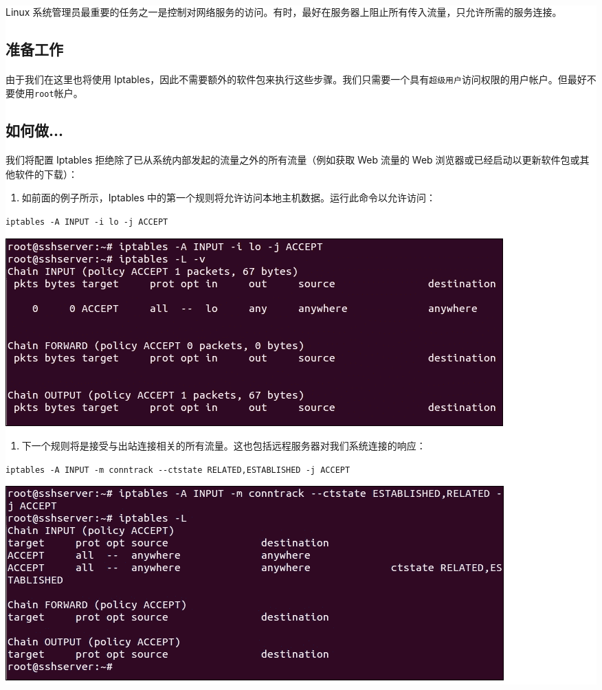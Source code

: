 Linux 系统管理员最重要的任务之一是控制对网络服务的访问。有时，最好在服务器上阻止所有传入流量，只允许所需的服务连接。

## 准备工作

由于我们在这里也将使用 Iptables，因此不需要额外的软件包来执行这些步骤。我们只需要一个具有`超级用户`访问权限的用户帐户。但最好不要使用`root`帐户。

## 如何做...

我们将配置 Iptables 拒绝除了已从系统内部发起的流量之外的所有流量（例如获取 Web 流量的 Web 浏览器或已经启动以更新软件包或其他软件的下载）：

1.  如前面的例子所示，Iptables 中的第一个规则将允许访问本地主机数据。运行此命令以允许访问：

```
iptables -A INPUT -i lo -j ACCEPT

```

![如何做...](img/B04234_06_26.jpg)

1.  下一个规则将是接受与出站连接相关的所有流量。这也包括远程服务器对我们系统连接的响应：

```
iptables -A INPUT -m conntrack --ctstate RELATED,ESTABLISHED -j ACCEPT

```

![如何做...](img/B04234_06_27.jpg)
